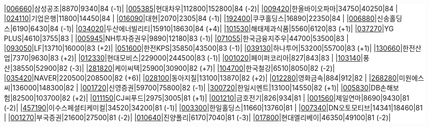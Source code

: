 |[006660](https://finance.daum.net/quotes/A006660)|삼성공조|8870|9340|84 (-1)|
|[005385](https://finance.daum.net/quotes/A005385)|현대차우|112800|152800|84 (-2)|
|[009420](https://finance.daum.net/quotes/A009420)|한올바이오파마|34750|40250|84 |
|[024110](https://finance.daum.net/quotes/A024110)|기업은행|11800|14450|84 |
|[016090](https://finance.daum.net/quotes/A016090)|대현|2070|2305|84 (-1)|
|[192400](https://finance.daum.net/quotes/A192400)|쿠쿠홀딩스|16890|22350|84 |
|[006880](https://finance.daum.net/quotes/A006880)|신송홀딩스|6190|6430|84 (-1)|
|[034020](https://finance.daum.net/quotes/A034020)|두산에너빌리티|15910|18630|84 (+4)|
|[101530](https://finance.daum.net/quotes/A101530)|해태제과식품|5560|6120|83 (+1)|
|[037270](https://finance.daum.net/quotes/A037270)|YG PLUS|4610|3755|83 |
|[005945](https://finance.daum.net/quotes/A005945)|NH투자증권우|9890|12180|83 (-1)|
|[071055](https://finance.daum.net/quotes/A071055)|한국금융지주우|44700|53500|83 |
|[093050](https://finance.daum.net/quotes/A093050)|LF|13710|16000|83 (+2)|
|[051600](https://finance.daum.net/quotes/A051600)|한전KPS|35850|43500|83 (-1)|
|[039130](https://finance.daum.net/quotes/A039130)|하나투어|53200|55700|83 (+1)|
|[130660](https://finance.daum.net/quotes/A130660)|한전산업|7370|9630|83 (+2)|
|[012330](https://finance.daum.net/quotes/A012330)|현대모비스|229000|244500|83 (-1)|
|[001020](https://finance.daum.net/quotes/A001020)|페이퍼코리아|827|843|83 |
|[103140](https://finance.daum.net/quotes/A103140)|풍산|38550|52900|82 (-3)|
|[281820](https://finance.daum.net/quotes/A281820)|케이씨텍|25900|30900|82 (+7)|
|[104700](https://finance.daum.net/quotes/A104700)|한국철강|6510|8050|82 (-2)|
|[035420](https://finance.daum.net/quotes/A035420)|NAVER|220500|208500|82 (+6)|
|[028100](https://finance.daum.net/quotes/A028100)|동아지질|13100|13870|82 (+2)|
|[012280](https://finance.daum.net/quotes/A012280)|영화금속|884|912|82 |
|[268280](https://finance.daum.net/quotes/A268280)|미원에스씨|136000|148300|82 |
|[001720](https://finance.daum.net/quotes/A001720)|신영증권|59700|75800|82 (-1)|
|[300720](https://finance.daum.net/quotes/A300720)|한일시멘트|13100|14550|82 (+1)|
|[005830](https://finance.daum.net/quotes/A005830)|DB손해보험|82500|103700|82 (+2)|
|[011150](https://finance.daum.net/quotes/A011150)|CJ씨푸드|2975|3005|81 (+1)|
|[001210](https://finance.daum.net/quotes/A001210)|금호전기|826|934|81 |
|[001560](https://finance.daum.net/quotes/A001560)|제일연마|8690|9430|81 (-2)|
|[457190](https://finance.daum.net/quotes/A457190)|이수스페셜티케미컬|34520|34200|81 (-1)|
|[003300](https://finance.daum.net/quotes/A003300)|한일홀딩스|11660|13760|81 |
|[007340](https://finance.daum.net/quotes/A007340)|DN오토모티브|14341|18460|81 |
|[001270](https://finance.daum.net/quotes/A001270)|부국증권|21600|27500|81 (-2)|
|[010640](https://finance.daum.net/quotes/A010640)|진양폴리|6170|7040|81 (-3)|
|[017800](https://finance.daum.net/quotes/A017800)|현대엘리베이|46350|49100|81 (-2)|